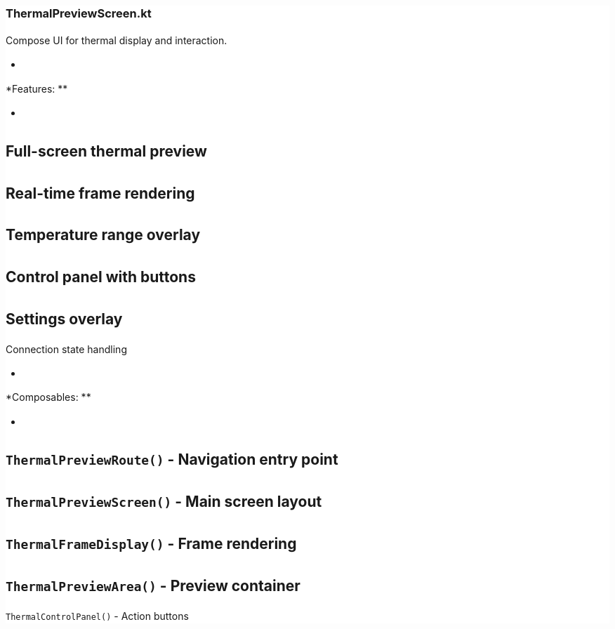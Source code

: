 ### ThermalPreviewScreen.kt

Compose
UI
for
thermal
display
and
interaction.

*
*Features:
**

-
Full-screen
thermal
preview
-
Real-time
frame
rendering
-
Temperature
range
overlay
-
Control
panel
with
buttons
-
Settings
overlay
-
Connection
state
handling

*
*Composables:
**

-
`ThermalPreviewRoute()` -
Navigation
entry
point
-
`ThermalPreviewScreen()` -
Main
screen
layout
-
`ThermalFrameDisplay()` -
Frame
rendering
-
`ThermalPreviewArea()` -
Preview
container
-
`ThermalControlPanel()` -
Action
buttons
